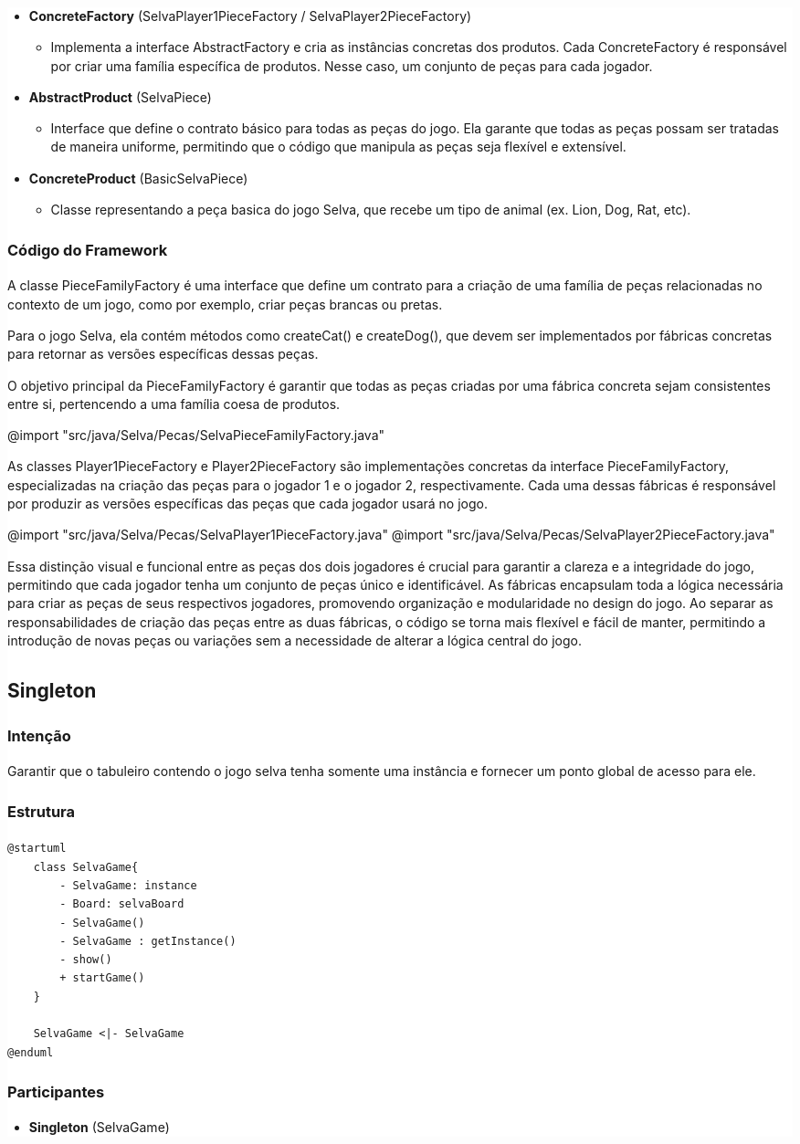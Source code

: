 - **ConcreteFactory** (SelvaPlayer1PieceFactory / SelvaPlayer2PieceFactory)
    - Implementa a interface AbstractFactory e cria as instâncias concretas dos produtos. Cada ConcreteFactory é responsável por criar uma família específica de produtos. Nesse caso, um conjunto de peças para cada jogador.

- **AbstractProduct** (SelvaPiece)
    - Interface que define o contrato básico para todas as peças do jogo. Ela garante que todas as peças possam ser tratadas de maneira uniforme, permitindo que o código que manipula as peças seja flexível e extensível.

- **ConcreteProduct** (BasicSelvaPiece)
    - Classe representando a peça basica do jogo Selva, que recebe um tipo de animal (ex. Lion, Dog, Rat, etc).

### Código do Framework

A classe PieceFamilyFactory é uma interface que define um contrato para a criação de uma família de peças relacionadas no contexto de um jogo, como por exemplo, criar peças brancas ou pretas.

Para o jogo Selva, ela contém métodos como createCat() e createDog(), que devem ser implementados por fábricas concretas para retornar as versões específicas dessas peças.

O objetivo principal da PieceFamilyFactory é garantir que todas as peças criadas por uma fábrica concreta sejam consistentes entre si, pertencendo a uma família coesa de produtos.

@import "src/java/Selva/Pecas/SelvaPieceFamilyFactory.java"

As classes Player1PieceFactory e Player2PieceFactory são implementações concretas da interface PieceFamilyFactory, especializadas na criação das peças para o jogador 1 e o jogador 2, respectivamente. Cada uma dessas fábricas é responsável por produzir as versões específicas das peças que cada jogador usará no jogo.

@import "src/java/Selva/Pecas/SelvaPlayer1PieceFactory.java"
@import "src/java/Selva/Pecas/SelvaPlayer2PieceFactory.java"

Essa distinção visual e funcional entre as peças dos dois jogadores é crucial para garantir a clareza e a integridade do jogo, permitindo que cada jogador tenha um conjunto de peças único e identificável. As fábricas encapsulam toda a lógica necessária para criar as peças de seus respectivos jogadores, promovendo organização e modularidade no design do jogo. Ao separar as responsabilidades de criação das peças entre as duas fábricas, o código se torna mais flexível e fácil de manter, permitindo a introdução de novas peças ou variações sem a necessidade de alterar a lógica central do jogo.

## Singleton

### Intenção
Garantir que o tabuleiro contendo o jogo selva tenha somente uma instância e fornecer um ponto global de acesso para ele.
### Estrutura
```plantuml
@startuml
    class SelvaGame{
        - SelvaGame: instance
        - Board: selvaBoard
        - SelvaGame()
        - SelvaGame : getInstance()
        - show()
        + startGame()
    }

    SelvaGame <|- SelvaGame
@enduml
```
### Participantes
- **Singleton** (SelvaGame)